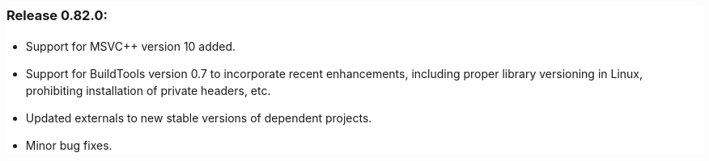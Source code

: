 ### Release 0.82.0:

 * Support for MSVC++ version 10 added.

 * Support for BuildTools version 0.7 to incorporate recent enhancements,
   including proper library versioning in Linux, prohibiting installation of
   private headers, etc.

 * Updated externals to new stable versions of dependent projects.

 * Minor bug fixes. 

